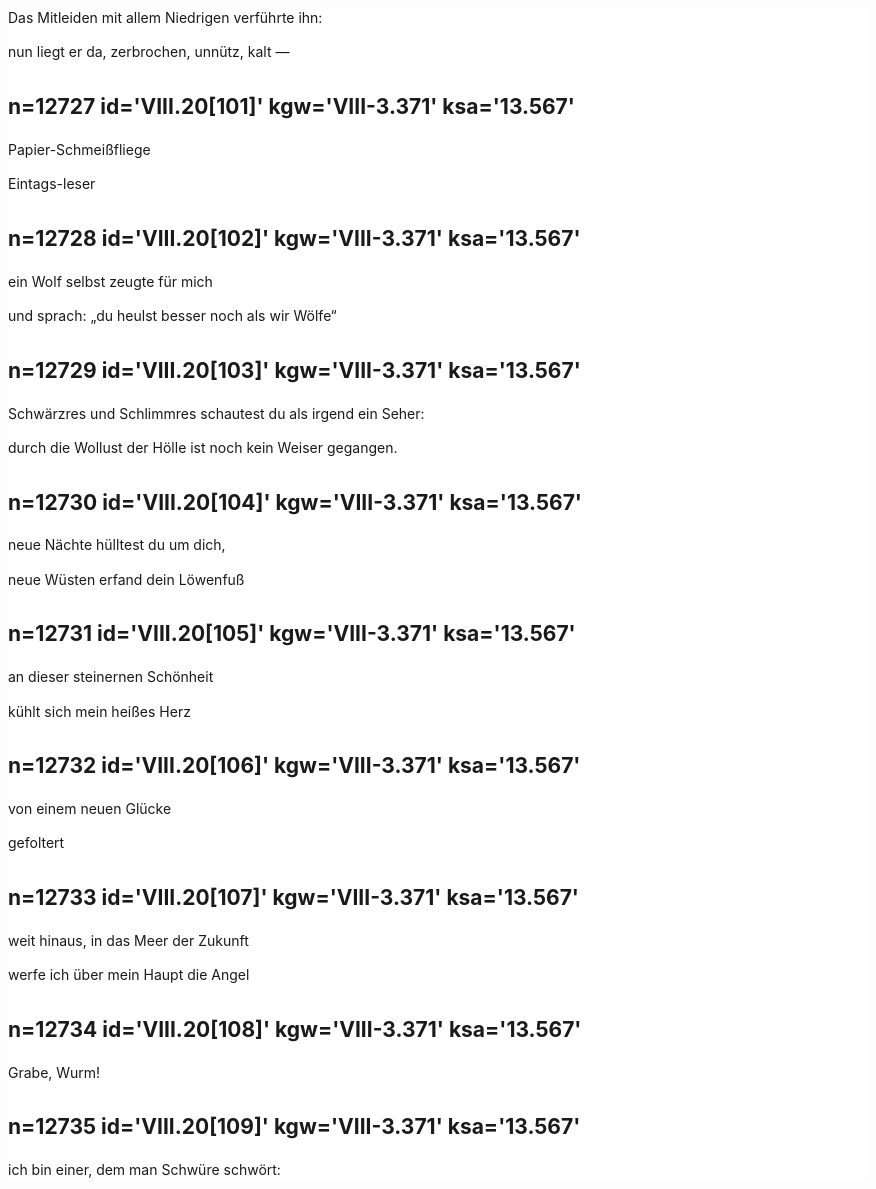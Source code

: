 Das Mitleiden mit allem Niedrigen verführte ihn:

nun liegt er da, zerbrochen, unnütz, kalt —

## n=12727 id='VIII.20[101]' kgw='VIII-3.371' ksa='13.567'

Papier-Schmeißfliege

Eintags-leser

## n=12728 id='VIII.20[102]' kgw='VIII-3.371' ksa='13.567'

ein Wolf selbst zeugte für mich

und sprach: „du heulst besser noch als wir Wölfe“

## n=12729 id='VIII.20[103]' kgw='VIII-3.371' ksa='13.567'

Schwärzres und Schlimmres schautest du als irgend ein Seher:

durch die Wollust der Hölle ist noch kein Weiser gegangen.

## n=12730 id='VIII.20[104]' kgw='VIII-3.371' ksa='13.567'

neue Nächte hülltest du um dich,

neue Wüsten erfand dein Löwenfuß

## n=12731 id='VIII.20[105]' kgw='VIII-3.371' ksa='13.567'

an dieser steinernen Schönheit

kühlt sich mein heißes Herz

## n=12732 id='VIII.20[106]' kgw='VIII-3.371' ksa='13.567'

von einem neuen Glücke

gefoltert

## n=12733 id='VIII.20[107]' kgw='VIII-3.371' ksa='13.567'

weit hinaus, in das Meer der Zukunft

werfe ich über mein Haupt die Angel

## n=12734 id='VIII.20[108]' kgw='VIII-3.371' ksa='13.567'

Grabe, Wurm!

## n=12735 id='VIII.20[109]' kgw='VIII-3.371' ksa='13.567'

ich bin einer, dem man Schwüre schwört:
